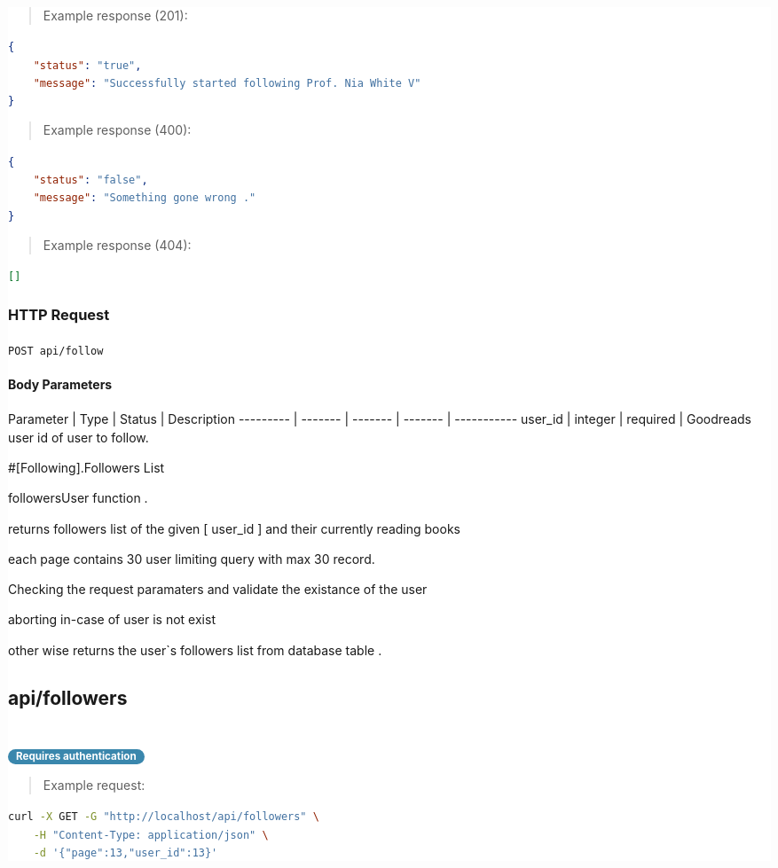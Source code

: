 > Example response (201):

```json
{
    "status": "true",
    "message": "Successfully started following Prof. Nia White V"
}
```
> Example response (400):

```json
{
    "status": "false",
    "message": "Something gone wrong ."
}
```
> Example response (404):

```json
[]
```

### HTTP Request
`POST api/follow`

#### Body Parameters

Parameter | Type | Status | Description
--------- | ------- | ------- | ------- | -----------
    user_id | integer |  required  | Goodreads user id of user to follow.



#[Following].Followers List

followersUser function .


returns followers list of the given [ user_id ] and their currently reading books

each page contains 30 user limiting query with max 30 record.

Checking the request paramaters and validate the existance of the user

aborting in-case of user is not exist

other wise returns the user`s followers list from database table .

## api/followers
<br><small style="padding: 1px 9px 2px;font-weight: bold;white-space: nowrap;color: #ffffff;-webkit-border-radius: 9px;-moz-border-radius: 9px;border-radius: 9px;background-color: #3a87ad;">Requires authentication</small>
> Example request:

```bash
curl -X GET -G "http://localhost/api/followers" \
    -H "Content-Type: application/json" \
    -d '{"page":13,"user_id":13}'

```
